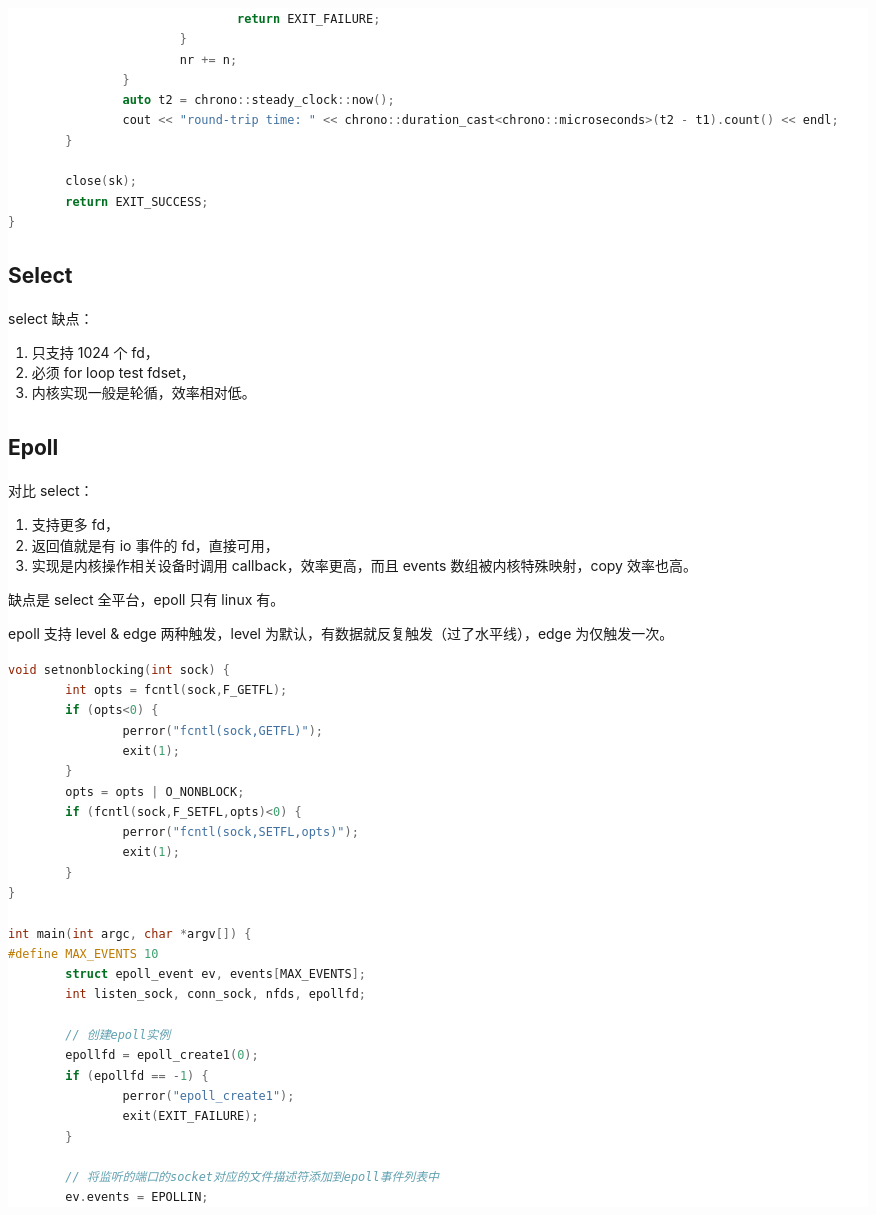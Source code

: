 ```c++
                                return EXIT_FAILURE;
                        }
                        nr += n;
                }
                auto t2 = chrono::steady_clock::now();
                cout << "round-trip time: " << chrono::duration_cast<chrono::microseconds>(t2 - t1).count() << endl;
        }

        close(sk);
        return EXIT_SUCCESS;
}
```

## Select

select 缺点：

1. 只支持 1024 个 fd，
2. 必须 for loop test fdset，
3. 内核实现一般是轮循，效率相对低。

```c++

```

## Epoll

对比 select：

1. 支持更多 fd，
2. 返回值就是有 io 事件的 fd，直接可用，
3. 实现是内核操作相关设备时调用 callback，效率更高，而且 events 数组被内核特殊映射，copy 效率也高。

缺点是 select 全平台，epoll 只有 linux 有。

epoll 支持 level & edge 两种触发，level 为默认，有数据就反复触发（过了水平线），edge 为仅触发一次。

```c++
void setnonblocking(int sock) {
        int opts = fcntl(sock,F_GETFL);
        if (opts<0) {
                perror("fcntl(sock,GETFL)");
                exit(1);
        }
        opts = opts | O_NONBLOCK;
        if (fcntl(sock,F_SETFL,opts)<0) {
                perror("fcntl(sock,SETFL,opts)");
                exit(1);
        }
}

int main(int argc, char *argv[]) {
#define MAX_EVENTS 10
        struct epoll_event ev, events[MAX_EVENTS];
        int listen_sock, conn_sock, nfds, epollfd;

        // 创建epoll实例
        epollfd = epoll_create1(0);
        if (epollfd == -1) {
                perror("epoll_create1");
                exit(EXIT_FAILURE);
        }

        // 将监听的端口的socket对应的文件描述符添加到epoll事件列表中
        ev.events = EPOLLIN;
```